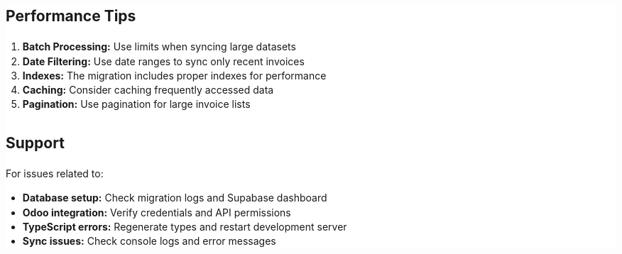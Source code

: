 ## Performance Tips

1. **Batch Processing:** Use limits when syncing large datasets
2. **Date Filtering:** Use date ranges to sync only recent invoices
3. **Indexes:** The migration includes proper indexes for performance
4. **Caching:** Consider caching frequently accessed data
5. **Pagination:** Use pagination for large invoice lists

## Support

For issues related to:
- **Database setup:** Check migration logs and Supabase dashboard
- **Odoo integration:** Verify credentials and API permissions
- **TypeScript errors:** Regenerate types and restart development server
- **Sync issues:** Check console logs and error messages 